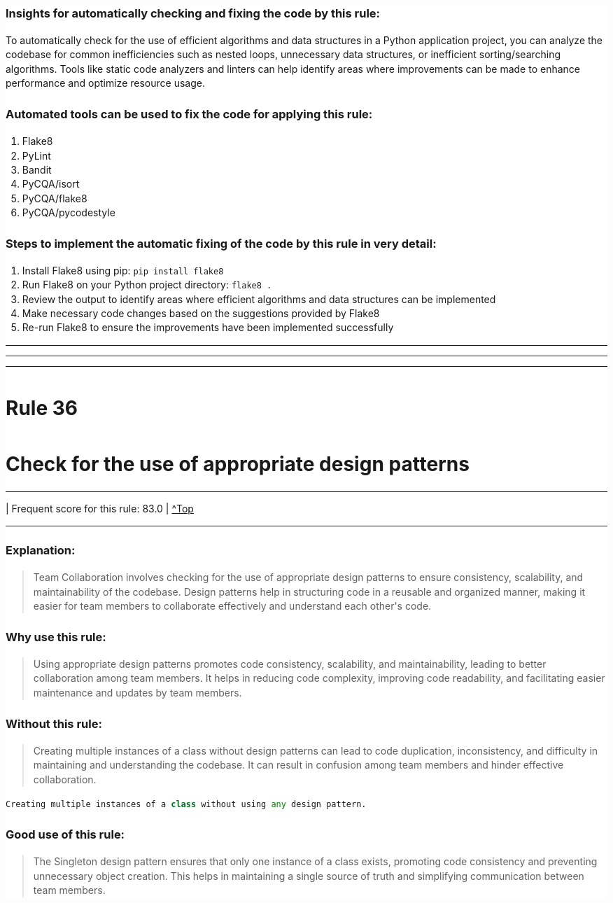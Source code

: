### Insights for automatically checking and fixing the code by this rule:
To automatically check for the use of efficient algorithms and data structures in a Python application project, you can analyze the codebase for common inefficiencies such as nested loops, unnecessary data structures, or inefficient sorting/searching algorithms. Tools like static code analyzers and linters can help identify areas where improvements can be made to enhance performance and optimize resource usage.
### Automated tools can be used to fix the code for applying this rule:
1. Flake8
2. PyLint
3. Bandit
4. PyCQA/isort
5. PyCQA/flake8
6. PyCQA/pycodestyle
### Steps to implement the automatic fixing of the code by this rule in very detail:
1. Install Flake8 using pip: `pip install flake8`
2. Run Flake8 on your Python project directory: `flake8 .`
3. Review the output to identify areas where efficient algorithms and data structures can be implemented
4. Make necessary code changes based on the suggestions provided by Flake8
5. Re-run Flake8 to ensure the improvements have been implemented successfully
 --- 
 --- 
---
# Rule 36
# Check for the use of appropriate design patterns
---
| Frequent score for this rule: 83.0 | [^Top](#team-collaboration) 

---
### Explanation:
>Team Collaboration involves checking for the use of appropriate design patterns to ensure consistency, scalability, and maintainability of the codebase. Design patterns help in structuring code in a reusable and organized manner, making it easier for team members to collaborate effectively and understand each other's code.

### Why use this rule:
>Using appropriate design patterns promotes code consistency, scalability, and maintainability, leading to better collaboration among team members. It helps in reducing code complexity, improving code readability, and facilitating easier maintenance and updates by team members.

### Without this rule:
>Creating multiple instances of a class without design patterns can lead to code duplication, inconsistency, and difficulty in maintaining and understanding the codebase. It can result in confusion among team members and hinder effective collaboration.
```python
Creating multiple instances of a class without using any design pattern.
```
### Good use of this rule:
>The Singleton design pattern ensures that only one instance of a class exists, promoting code consistency and preventing unnecessary object creation. This helps in maintaining a single source of truth and simplifying communication between team members.
```python
```